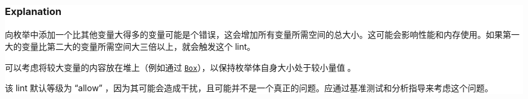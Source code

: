 ### Explanation

向枚举中添加一个比其他变量大得多的变量可能是个错误，这会增加所有变量所需空间的总大小。这可能会影响性能和内存使用。如果第一大的变量比第二大的变量所需空间大三倍以上，就会触发这个 lint。

可以考虑将较大变量的内容放在堆上（例如通过 [`Box`]），以保持枚举体自身大小处于较小量值 。

该 lint 默认等级为 “allow” ，因为其可能会造成干扰，且可能并不是一个真正的问题。应通过基准测试和分析指导来考虑这个问题。

[`Box`]: https://doc.rust-lang.org/std/boxed/index.html



[editions]: https://doc.rust-lang.org/edition-guide/
[`cargo fix`]: https://doc.rust-lang.org/cargo/commands/cargo-fix.html
[placeholder lifetime]: https://doc.rust-lang.org/reference/lifetime-elision.html#lifetime-elision-in-functions
[RFC 2093]: https://github.com/rust-lang/rfcs/blob/master/text/2093-infer-outlives.md
[issue #95228]: https://github.com/rust-lang/rust/issues/95228
[`ptr::with_addr`]: https://doc.rust-lang.org/core/ptr/fn.with_addr
[`ptr::from_exposed_addr`]: https://doc.rust-lang.org/core/ptr/fn.from_exposed_addr
[editions]: https://doc.rust-lang.org/edition-guide/
[raw identifier]: https://doc.rust-lang.org/reference/identifiers.html
[`cargo fix`]: https://doc.rust-lang.org/cargo/commands/cargo-fix.html
[issue #95228]: https://github.com/rust-lang/rust/issues/95228
[`ptr::addr`]: https://doc.rust-lang.org/core/ptr/fn.addr
[`ptr::expose_addr`]: https://doc.rust-lang.org/core/ptr/fn.expose_addr
[`macro_use` attribute]: https://doc.rust-lang.org/reference/macros-by-example.html#the-macro_use-attribute
[`use` import]: https://doc.rust-lang.org/reference/items/use-declarations.html
[issue #52043]: https://github.com/rust-lang/rust/issues/52043
[`macro_rules`]: https://doc.rust-lang.org/reference/macros-by-example.html
[issue #61053]: https://github.com/rust-lang/rust/issues/61053
[`Copy`]: https://doc.rust-lang.org/std/marker/trait.Copy.html
[`fmt::Debug`]: https://doc.rust-lang.org/std/fmt/trait.Debug.html
[RFC 2457]: https://github.com/rust-lang/rfcs/blob/master/text/2457-non-ascii-idents.md
[prelude changes]: https://blog.rust-lang.org/inside-rust/2021/03/04/planning-rust-2021.html#prelude-changes
[RFC 2115]: https://github.com/rust-lang/rfcs/blob/master/text/2115-argument-lifetimes.md
[issue #44752]: https://github.com/rust-lang/rust/issues/44752
[rfc-401]: https://github.com/rust-lang/rfcs/blob/master/text/0401-coercions.md
[rfc-803]: https://github.com/rust-lang/rfcs/blob/master/text/0803-type-ascription.md
[rfc-3307]: https://github.com/rust-lang/rfcs/blob/master/text/3307-de-rfc-type-ascription.md
[rfc-401]: https://github.com/rust-lang/rfcs/blob/master/text/0401-coercions.md
[rfc-803]: https://github.com/rust-lang/rfcs/blob/master/text/0803-type-ascription.md
[rfc-3307]: https://github.com/rust-lang/rfcs/blob/master/text/3307-de-rfc-type-ascription.md
[`unsafe fn`]: https://doc.rust-lang.org/reference/unsafe-functions.html
[`unsafe` block]: https://doc.rust-lang.org/reference/expressions/block-expr.html#unsafe-blocks
[unsafe]: https://doc.rust-lang.org/reference/unsafety.html
[RFC #2585]: https://github.com/rust-lang/rfcs/blob/master/text/2585-unsafe-block-in-unsafe-fn.md
[issue #71668]: https://github.com/rust-lang/rust/issues/71668
[path]: https://doc.rust-lang.org/reference/paths.html
[`use`]: https://doc.rust-lang.org/reference/items/use-declarations.html
[`extern crate`]: https://doc.rust-lang.org/reference/items/extern-crates.html
[2018 edition]: https://doc.rust-lang.org/edition-guide/rust-2018/module-system/path-clarity.html#no-more-extern-crate
[`macro_export` attribute]: https://doc.rust-lang.org/reference/macros-by-example.html#path-based-scope
[`must_use` attribute]: https://doc.rust-lang.org/reference/attributes/diagnostics.html#the-must_use-attribute
[`unused_must_use` lint]: warn-by-default.html#unused-must-use